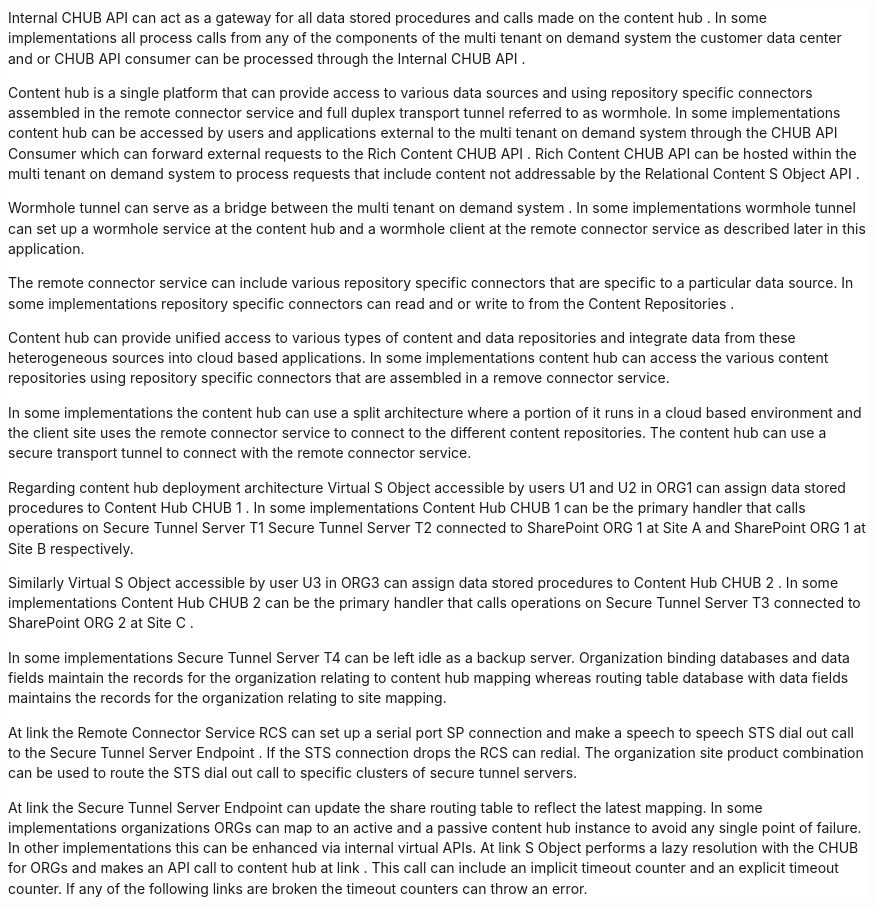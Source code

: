 Internal CHUB API can act as a gateway for all data stored procedures and calls made on the content hub . In some implementations all process calls from any of the components of the multi tenant on demand system the customer data center and or CHUB API consumer can be processed through the Internal CHUB API .

Content hub is a single platform that can provide access to various data sources and using repository specific connectors assembled in the remote connector service and full duplex transport tunnel referred to as wormhole. In some implementations content hub can be accessed by users and applications external to the multi tenant on demand system through the CHUB API Consumer which can forward external requests to the Rich Content CHUB API . Rich Content CHUB API can be hosted within the multi tenant on demand system to process requests that include content not addressable by the Relational Content S Object API .

Wormhole tunnel can serve as a bridge between the multi tenant on demand system . In some implementations wormhole tunnel can set up a wormhole service at the content hub and a wormhole client at the remote connector service as described later in this application.

The remote connector service can include various repository specific connectors that are specific to a particular data source. In some implementations repository specific connectors can read and or write to from the Content Repositories .

Content hub can provide unified access to various types of content and data repositories and integrate data from these heterogeneous sources into cloud based applications. In some implementations content hub can access the various content repositories using repository specific connectors that are assembled in a remove connector service.

In some implementations the content hub can use a split architecture where a portion of it runs in a cloud based environment and the client site uses the remote connector service to connect to the different content repositories. The content hub can use a secure transport tunnel to connect with the remote connector service.

Regarding content hub deployment architecture Virtual S Object accessible by users U1 and U2 in ORG1 can assign data stored procedures to Content Hub CHUB 1 . In some implementations Content Hub CHUB 1 can be the primary handler that calls operations on Secure Tunnel Server T1 Secure Tunnel Server T2 connected to SharePoint ORG 1 at Site A and SharePoint ORG 1 at Site B respectively.

Similarly Virtual S Object accessible by user U3 in ORG3 can assign data stored procedures to Content Hub CHUB 2 . In some implementations Content Hub CHUB 2 can be the primary handler that calls operations on Secure Tunnel Server T3 connected to SharePoint ORG 2 at Site C .

In some implementations Secure Tunnel Server T4 can be left idle as a backup server. Organization binding databases and data fields maintain the records for the organization relating to content hub mapping whereas routing table database with data fields maintains the records for the organization relating to site mapping.

At link the Remote Connector Service RCS can set up a serial port SP connection and make a speech to speech STS dial out call to the Secure Tunnel Server Endpoint . If the STS connection drops the RCS can redial. The organization site product combination can be used to route the STS dial out call to specific clusters of secure tunnel servers.

At link the Secure Tunnel Server Endpoint can update the share routing table to reflect the latest mapping. In some implementations organizations ORGs can map to an active and a passive content hub instance to avoid any single point of failure. In other implementations this can be enhanced via internal virtual APIs. At link S Object performs a lazy resolution with the CHUB for ORGs and makes an API call to content hub at link . This call can include an implicit timeout counter and an explicit timeout counter. If any of the following links are broken the timeout counters can throw an error.
